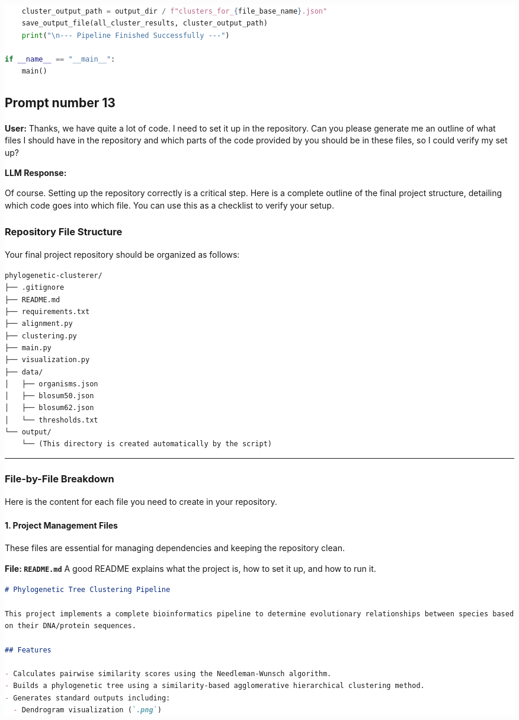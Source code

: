 ```python
    cluster_output_path = output_dir / f"clusters_for_{file_base_name}.json"
    save_output_file(all_cluster_results, cluster_output_path)
    print("\n--- Pipeline Finished Successfully ---")

if __name__ == "__main__":
    main()
```

## Prompt number 13

**User:** Thanks, we have quite a lot of code. I need to set it up in the repository. Can you please generate me an outline of what files I should have in the repository and which parts of the code provided by you should be in these files, so I could verify my set up?

**LLM Response:**

Of course. Setting up the repository correctly is a critical step. Here is a complete outline of the final project structure, detailing which code goes into which file. You can use this as a checklist to verify your setup.

### Repository File Structure

Your final project repository should be organized as follows:

```
phylogenetic-clusterer/
├── .gitignore
├── README.md
├── requirements.txt
├── alignment.py
├── clustering.py
├── main.py
├── visualization.py
├── data/
│   ├── organisms.json
│   ├── blosum50.json
│   ├── blosum62.json
│   └── thresholds.txt
└── output/
    └── (This directory is created automatically by the script)
```

---

### File-by-File Breakdown

Here is the content for each file you need to create in your repository.

#### 1. Project Management Files

These files are essential for managing dependencies and keeping the repository clean.

**File: `README.md`**
A good README explains what the project is, how to set it up, and how to run it.
```markdown
# Phylogenetic Tree Clustering Pipeline

This project implements a complete bioinformatics pipeline to determine evolutionary relationships between species based on their DNA/protein sequences.

## Features

- Calculates pairwise similarity scores using the Needleman-Wunsch algorithm.
- Builds a phylogenetic tree using a similarity-based agglomerative hierarchical clustering method.
- Generates standard outputs including:
  - Dendrogram visualization (`.png`)
```